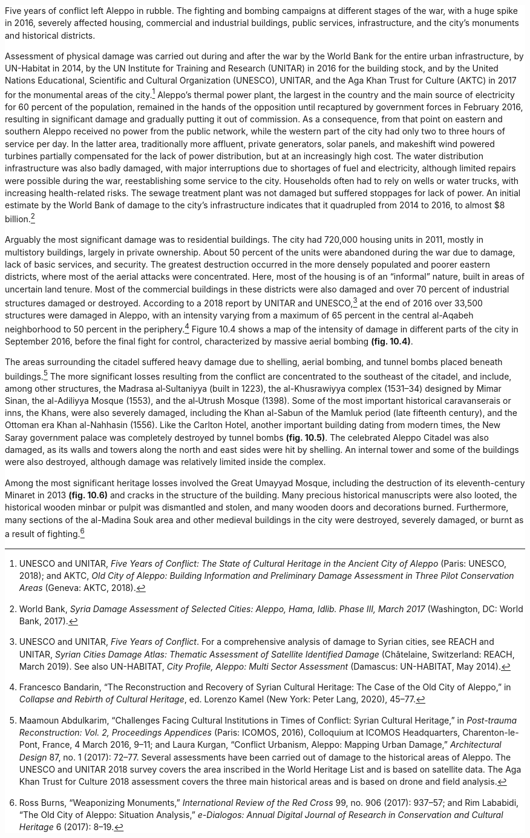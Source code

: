 Five years of conflict left Aleppo in rubble. The fighting and bombing campaigns at different stages of the war, with a huge spike in 2016, severely affected housing, commercial and industrial buildings, public services, infrastructure, and the city’s monuments and historical districts.

Assessment of physical damage was carried out during and after the war by the World Bank for the entire urban infrastructure, by UN-Habitat in 2014, by the UN Institute for Training and Research (UNITAR) in 2016 for the building stock, and by the United Nations Educational, Scientific and Cultural Organization (UNESCO), UNITAR, and the Aga Khan Trust for Culture (AKTC) in 2017 for the monumental areas of the city.[^29] Aleppo’s thermal power plant, the largest in the country and the main source of electricity for 60 percent of the population, remained in the hands of the opposition until recaptured by government forces in February 2016, resulting in significant damage and gradually putting it out of commission. As a consequence, from that point on eastern and southern Aleppo received no power from the public network, while the western part of the city had only two to three hours of service per day. In the latter area, traditionally more affluent, private generators, solar panels, and makeshift wind powered turbines partially compensated for the lack of power distribution, but at an increasingly high cost. The water distribution infrastructure was also badly damaged, with major interruptions due to shortages of fuel and electricity, although limited repairs were possible during the war, reestablishing some service to the city. Households often had to rely on wells or water trucks, with increasing health-related risks. The sewage treatment plant was not damaged but suffered stoppages for lack of power. An initial estimate by the World Bank of damage to the city’s infrastructure indicates that it quadrupled from 2014 to 2016, to almost \$8 billion.[^30]

Arguably the most significant damage was to residential buildings. The city had 720,000 housing units in 2011, mostly in multistory buildings, largely in private ownership. About 50 percent of the units were abandoned during the war due to damage, lack of basic services, and security. The greatest destruction occurred in the more densely populated and poorer eastern districts, where most of the aerial attacks were concentrated. Here, most of the housing is of an “informal” nature, built in areas of uncertain land tenure. Most of the commercial buildings in these districts were also damaged and over 70 percent of industrial structures damaged or destroyed. According to a 2018 report by UNITAR and UNESCO,[^31] at the end of 2016 over 33,500 structures were damaged in Aleppo, with an intensity varying from a maximum of 65 percent in the central al-Aqabeh neighborhood to 50 percent in the periphery.[^32] Figure 10.4 shows a map of the intensity of damage in different parts of the city in September 2016, before the final fight for control, characterized by massive aerial bombing **(fig. 10.4)**.

The areas surrounding the citadel suffered heavy damage due to shelling, aerial bombing, and tunnel bombs placed beneath buildings.[^33] The more significant losses resulting from the conflict are concentrated to the southeast of the citadel, and include, among other structures, the Madrasa al‐Sultaniyya (built in 1223), the al-Khusrawiyya complex (1531–34) designed by Mimar Sinan, the al-Adiliyya Mosque (1553), and the al‐Utrush Mosque (1398). Some of the most important historical caravanserais or inns, the Khans, were also severely damaged, including the Khan al-Sabun of the Mamluk period (late fifteenth century), and the Ottoman era Khan al-Nahhasin (1556). Like the Carlton Hotel, another important building dating from modern times, the New Saray government palace was completely destroyed by tunnel bombs **(fig. 10.5)**. The celebrated Aleppo Citadel was also damaged, as its walls and towers along the north and east sides were hit by shelling. An internal tower and some of the buildings were also destroyed, although damage was relatively limited inside the complex.

Among the most significant heritage losses involved the Great Umayyad Mosque, including the destruction of its eleventh-century Minaret in 2013 **(fig. 10.6)** and cracks in the structure of the building. Many precious historical manuscripts were also looted, the historical wooden minbar or pulpit was dismantled and stolen, and many wooden doors and decorations burned. Furthermore, many sections of the al-Madina Souk area and other medieval buildings in the city were destroyed, severely damaged, or burnt as a result of fighting.[^34]


[^1]: Samer Abboud, *Syria* (Cambridge: Polity Press, 2016); Ross Burns, *Aleppo: A History* (New York: Routledge, 2017); and Raymond Hinnebusch and Adham Sauli, *The War for Syria* (New York: Routledge, 2020).
[^2]: Syrian Center for Policy Research (SCPR), *The Conflict Impact on Social Capital: Social Degradation in Syria* (Damascus: SCPR and Friedrich Ebert Stiftung, 2017).
[^3]: Aron Lund, *The Factory: A Glimpse into Syria’s War Economy* (New York: Century Foundation, 2018).
[^4]: UNDP, *Human Development Report 2016* (New York: UNDP, 2016).
[^5]: SCPR, *Forced Dispersion: A Demographic Report on Human Status in Syria* (Damascus: SCPR, 2016).
[^6]: UNHCR, “Syria: Operational Update,” January 2020.
[^7]: Ali Cheikmous, “Syrian Heritage under Threat,” *Journal of Eastern Mediterranean Archaeology & Heritage Studies* 1, no. 4 (2013): 351–66.
[^8]: Helga Turku, *The Destruction of Cultural Property as a Weapon of War: ISIS in Syria and Iraq* (London: Palgrave Macmillan, 2018).
[^9]: Susan Schulman, “From Homs to Aleppo: A Journey through the Destruction of the Syrian War,” *The RUSI Journal* 163, no. 1 (2018): 62–81.
[^10]: Research funded by the American School of Oriental Research analyzed 3,641 sites in Syria, comparing pre-2011 historical imagery with site surveys during the conflict. Of the sites surveyed up to 2017, pre-2011 imagery revealed illegal digging at 450, with an additional 355 added in the post-2011 era. Ninety-nine of the sites already marked by looting pits before 2011 were active again after this; the rest were the work of looters exploring previously undisturbed sites. See Jesse Casana and Elise Jakoby Laugier, “Satellite Imagery‐Based Monitoring of Archaeological Site Damage in the Syrian Civil War,” *PLoS ONE* 12, no. 11 (2017), https://journals.plos.org/plosone/article?id=10.1371/journal.pone.0188589.
[^11]: There have several groups monitoring the Syrian conflict, supported by international organizations (such as reports by UNDP, UNICEF, UNHCR, UN-HABITAT, UNESCO, UNITAR, and the World Bank), governments (including reports by the United States Agency for International Development or USAID, the US Congress, the Atlantic Council, and the International Institute for Environment and Development), and nongovernmental organizations (NGOs) and research organizations (e.g., Caerus, the Shattuck Centre, the Syrian Center for Policy Research), to mention but a few.
[^12]: Keith A. Grant and Bernd Kaussler, “The Battle of Aleppo: External Patrons and the Victimization of Civilians in Civil War,” *Small Wars & Insurgencies* 31, no. 1 (2020): 1–33; Armenak Tokmajyan, *Aleppo Conflict Timeline* (Budapest: Central European University, 2016); David Kilcullen, Rosenblatt Nate, and Qudsi Jwanah, *Mapping the Conflict in Aleppo, Syria* (Washington, DC: Caerus Associates, 2014); and Reuters, “Timeline: The Battle for Aleppo,” 14 December 2016.
[^13]: The opposition groups were part of Liwa al-Tawhid, the largest of the two coalitions forming the Aleppo Military Council (AMC), which led the battle for the city. At some point, the AMC had between eight thousand and ten thousand fighters, and another ten thousand noncombat members.
[^14]: On 1 October 2014, UNESCO director-general Irina Bokova stated that, as a signatory to the 1954 Hague Convention for the Protection of Cultural Property in the Event of Armed Conflict, Syria was obliged to safeguard its heritage from the ravages of war. See Oliver Holmes, “Fighting Spreads in Aleppo Old City, Syrian Gem,” Reuters, 1 October 2012.
[^15]: Martin Chulov, “Bomb under Hotel Signals New Focus of Syrian Oppositions, with Struggle for City Likely to Be Final Showdown,” *Guardian*, 8 May 2014.
[^16]: Tom Miles, “United Nations Says 120,000 Displaced in October,” Reuters, 26 October 2015.
[^17]: According to the Syrian Network for Human Rights (SNHR), Aleppo was hit by 4,045 barrel bombs in 2016, with 225 falling in December.
[^18]: After the end of hostilities in 2016, many people returned to the city and the population has since then steadily increased, although it still remains at a much lower level than before the war. As of 2020, there are an estimated 1,916,000 people in Aleppo; it will likely take ten more years before the population returns to its 2010 level.
[^19]: These are the victims documented by the Violation Documentation Center in Syria (VDC), an NGO that attempts to document civil rights violations in the country. See VDC, “Monthly Statistical Report on Casualties in Syria: March 2020,” https://vdc-sy.net/monthly-statistical-report-casualties-syria-march-2020-en/.
[^20]: El-Dorar, “After the Water Cut Off for 80 Days, Aleppo Water Plants Starts \[*sic*\] Pumping,” 3 March 2016; and al-Arabiya, “Water Returns to Syria’s War-Torn Aleppo,” 4 March 2016.
[^21]: Tokmajyan, *Aleppo Conflict Timeline*.
[^22]: ICRC, “Syria: Aleppo Civilians under Attack,” news release 14/65, 22 April 2014; and “Life in a War-Torn City: Residents of Aleppo Tell Their Stories,” *International Review of the Red Cross* 98, no. 1 (2016): 15–20.
[^23]: UNICEF, *Syria’s Children: A Lost Generation? Crisis in Syria: Two-Year Report 2011–2013* (New York: UNICEF, 2013).
[^24]: Nayarah Siva, “Healthcare Comes to Standstill in East Aleppo as Last Hospitals Are Destroyed,” *British Medical Journal* 355 (2016): 355.
[^25]: From March 2011 to June 2016, there were 382 attacks on medical facilities and 757 medical personnel were killed, according to the NGO Physicians for Human Rights. The World Health Organization has repeatedly expressed its concern for the destruction of hospital facilities. See WHO, “WHO Condemns Massive Attacks on Five Hospitals in Syria,” public statement, 16 November 2016.
[^26]: Physicians for Human Rights, “Syria’s Medical Community under Assault,” October 2014.
[^27]: BBC, “Syria Conflict: ‘Exit Corridors’ to Open for Aleppo, Says Russia,” 28 July 2016.
[^28]: These are very uncertain figures, varying from over three hundred thousand down to around 130,000, according to different sources (e.g., the UN and the local council of Aleppo). Attempts to provide humanitarian help to the population besieged in eastern Aleppo failed on two occasions in 2016 (March and July) when UN convoys to the area were authorized to provide for a lower number of beneficiaries (sixty thousand), but in the end they were not delivered. See Annabelle Böttcher, “Humanitarian Aid and the Battle of Aleppo,” News Analysis, Center for Contemporary Middle East Studies, University of Southern Denmark, January 2017.
[^29]: UNESCO and UNITAR, *Five Years of Conflict: The State of Cultural Heritage in the Ancient City of Aleppo* (Paris: UNESCO, 2018); and AKTC, *Old City of Aleppo: Building Information and Preliminary Damage Assessment in Three Pilot Conservation Areas* (Geneva: AKTC, 2018).
[^30]: World Bank, *Syria Damage Assessment of Selected Cities: Aleppo, Hama, Idlib. Phase III, March 2017* (Washington, DC: World Bank, 2017).
[^31]: UNESCO and UNITAR, *Five Years of Conflict*. For a comprehensive analysis of damage to Syrian cities, see REACH and UNITAR, *Syrian Cities Damage Atlas: Thematic Assessment of Satellite Identified Damage* (Châtelaine, Switzerland: REACH, March 2019). See also UN-HABITAT, *City Profile, Aleppo: Multi Sector Assessment* (Damascus: UN-HABITAT, May 2014).
[^32]: Francesco Bandarin, “The Reconstruction and Recovery of Syrian Cultural Heritage: The Case of the Old City of Aleppo,” in *Collapse and Rebirth of Cultural Heritage*, ed. Lorenzo Kamel (New York: Peter Lang, 2020), 45–77.
[^33]: Maamoun Abdulkarim, “Challenges Facing Cultural Institutions in Times of Conflict: Syrian Cultural Heritage,” in *Post-trauma Reconstruction: Vol. 2, Proceedings Appendices* (Paris: ICOMOS, 2016), Colloquium at ICOMOS Headquarters, Charenton-le-Pont, France, 4 March 2016, 9–11; and Laura Kurgan, “Conflict Urbanism, Aleppo: Mapping Urban Damage,” *Architectural Design* 87, no. 1 (2017): 72–77. Several assessments have been carried out of damage to the historical areas of Aleppo. The UNESCO and UNITAR 2018 survey covers the area inscribed in the World Heritage List and is based on satellite data. The Aga Khan Trust for Culture 2018 assessment covers the three main historical areas and is based on drone and field analysis.
[^34]: Ross Burns, “Weaponizing Monuments,” *International Review of the Red Cross* 99, no. 906 (2017): 937–57; and Rim Lababidi, “The Old City of Aleppo: Situation Analysis,” *e-Dialogos: Annual Digital Journal of Research in Conservation and Cultural Heritage* 6 (2017): 8–19.
[^35]: Victor Gervais and Saskia van Genugten, eds., *Stabilising the Contemporary Middle East and North Africa: Regional Actors and New Approaches* (London: Palgrave Macmillan, 2020).
[^36]: Directorate General for Antiquities and Museums (DGAM), *The Intervention Plan for Aleppo Ancient City* (Damascus: DGAM, 2018); and DGAM, *State Party Report on* *the State of Conservation of the Syrian Cultural Heritage Sites* (Damascus: DGAM, 2019), report presented to the 42nd Session of the World Heritage Committee, Baku, Azerbaijan, 2018.
[^37]: As of early 2020, more than 11.1 million people in Syria were still in need of humanitarian assistance, 6.2 million were internally displaced, and an additional 5.6 million had registered with the UNHCR as refugees in nearby countries. See Council on Foreign Relations, “Global Conflict Tracker: Civil War in Syria,” 9 April 2021; and Carmit Valensi and Itamar Rabinovich, *Syrian Requiem: The Civil War and Its Aftermath* (Princeton, NJ: Princeton University Press, 2021).
[^38]: Leila Amineddoleh, “The Legal Tools Used before and during Conflict to Avoid Destruction of Cultural Heritage,” *Future Anterior* 14, no. 1 (2017): 37–48.
[^39]: Silvia Perini and Emma Cunliffe, *Toward a Protection of Syrian Cultural Heritage* (Girona, Spain: Heritage for Peace, 2014).
[^40]: Directorate-General for Education, Youth, Sport and Culture of the European Commission, “Emergency Safeguarding of the Syrian Cultural Heritage,” in *Mapping of Cultural Heritage Actions in European Union Policies, Programmes and Activities* (Brussels: European Commission, August 2017), 33.
[^41]: #  An important awareness-raising initiative, named \#Unite4Heritage, was launched in 2015 by the director-general of UNESCO to promote the involvement of civil society in the protection of heritage and the fight against its deliberate destruction by violent extremist groups. That year, UNESCO’s General Conference—the biannual meeting of the organization’s member states—adopted the “Strategy for the Reinforcement of UNESCO’s Action for the Protection of Culture and the Promotion of Cultural Pluralism in the Event of Armed Conflict.” An emergency fund was established to support the strategy. 